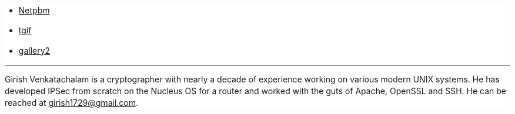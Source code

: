 * [Netpbm](https://netpbm.sourceforge.net)

* [tgif](https://bourbon.usc.edu/tgif)

* [gallery2](https://gallery.sourceforge.net)

---

Girish Venkatachalam is a cryptographer with nearly a decade of experience working on various modern UNIX systems. He has developed IPSec from scratch on the Nucleus OS for a router and worked with the guts of Apache, OpenSSL and SSH. He can be reached at girish1729@gmail.com.

